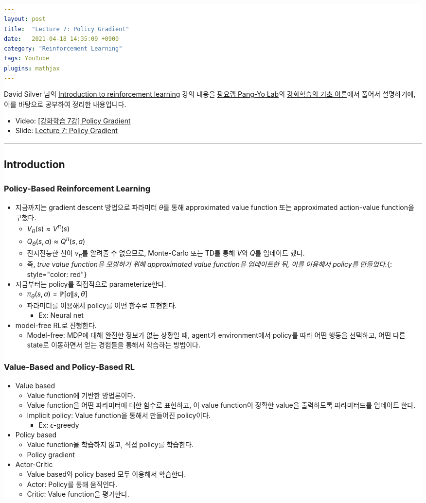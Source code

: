 ```yaml
---
layout: post
title:  "Lecture 7: Policy Gradient"
date:   2021-04-18 14:35:09 +0900
category: "Reinforcement Learning"
tags: YouTube
plugins: mathjax
---
```


David Silver 님의 [Introduction to reinforcement learning](https://youtube.com/playlist?list=PLqYmG7hTraZDM-OYHWgPebj2MfCFzFObQ) 강의 내용을 [팡요랩 Pang-Yo Lab](https://www.youtube.com/channel/UCwkGvF7xKz2E0Lv-fZ9wv2g)의 [강화학습의 기초 이론](https://youtube.com/playlist?list=PLpRS2w0xWHTcTZyyX8LMmtbcMXpd3s4TU)에서 풀어서 설명하기에, 이를 바탕으로 공부하여 정리한 내용입니다.

- Video: [[강화학습 7강] Policy Gradient](https://youtu.be/2YFBordM1fA)
- Slide: [Lecture 7: Policy Gradient](https://www.davidsilver.uk/wp-content/uploads/2020/03/pg.pdf)


---

## Introduction

### Policy-Based Reinforcement Learning

- 지금까지는 gradient descent 방법으로 파라미터 $\theta$를 통해 approximated value function 또는 approximated action-value function을 구했다.
    - $V_\theta(s) \approx V^\pi(s)$
    - $Q_\theta(s, a) \approx Q^\pi(s, a)$
    - 전지전능한 신이 $v_\pi$를 알려줄 수 없으므로, Monte-Carlo 또는 TD를 통해 $V$와 $Q$를 업데이트 했다.
    - 즉, *true value function을 모방하기 위해 approximated value function을 업데이트한 뒤, 이를 이용해서 policy를 만들었다.*{: style="color: red"}
- 지금부터는 policy를 직접적으로 parameterize한다.
    - $\pi_\theta(s, a) = \mathbb{P} [a \| s, \theta]$
    - 파라미터를 이용해서 policy를 어떤 함수로 표현한다.
        - Ex: Neural net
- model-free RL로 진행한다.
    - Model-free: MDP에 대해 완전한 정보가 없는 상황일 때, agent가 environment에서 policy를 따라 어떤 행동을 선택하고, 어떤 다른 state로 이동하면서 얻는 경험들을 통해서 학습하는 방법이다.


### Value-Based and Policy-Based RL

- Value based
    - Value function에 기반한 방법론이다.
    - Value function을 어떤 파라미터에 대한 함수로 표현하고, 이 value function이 정확한 value을 출력하도록 파라미터드를 업데이트 한다.
    - Implicit policy: Value function을 통해서 만들어진 policy이다.
        - Ex: $\epsilon$-greedy
- Policy based
    - Value function을 학습하지 않고, 직접 policy를 학습한다.
    - Policy gradient
- Actor-Critic
    - Value based와 policy based 모두 이용해서 학습한다.
    - Actor: Policy를 통해 움직인다.
    - Critic: Value function을 평가한다.
